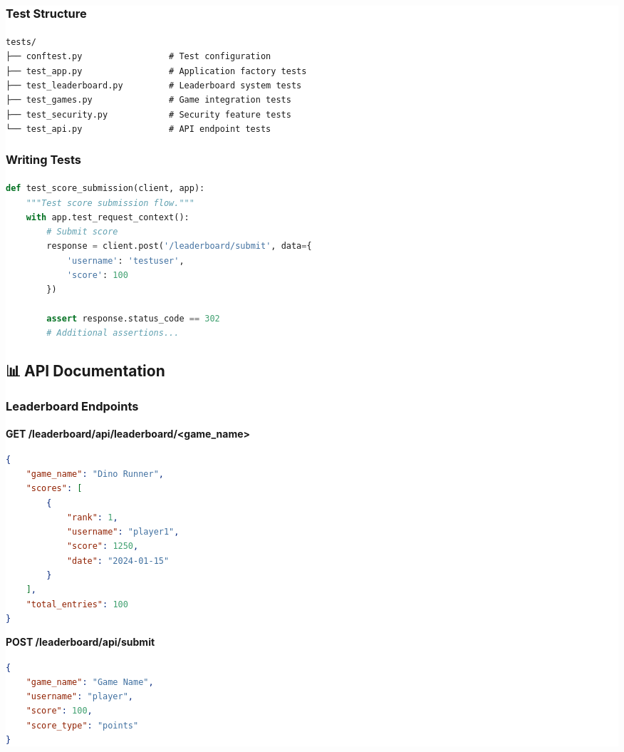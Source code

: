 ### Test Structure

```
tests/
├── conftest.py                 # Test configuration
├── test_app.py                 # Application factory tests
├── test_leaderboard.py         # Leaderboard system tests
├── test_games.py               # Game integration tests
├── test_security.py            # Security feature tests
└── test_api.py                 # API endpoint tests
```

### Writing Tests

```python
def test_score_submission(client, app):
    """Test score submission flow."""
    with app.test_request_context():
        # Submit score
        response = client.post('/leaderboard/submit', data={
            'username': 'testuser',
            'score': 100
        })
        
        assert response.status_code == 302
        # Additional assertions...
```

## 📊 API Documentation

### Leaderboard Endpoints

**GET /leaderboard/api/leaderboard/<game_name>**
```json
{
    "game_name": "Dino Runner",
    "scores": [
        {
            "rank": 1,
            "username": "player1",
            "score": 1250,
            "date": "2024-01-15"
        }
    ],
    "total_entries": 100
}
```

**POST /leaderboard/api/submit**
```json
{
    "game_name": "Game Name",
    "username": "player",
    "score": 100,
    "score_type": "points"
}
```
